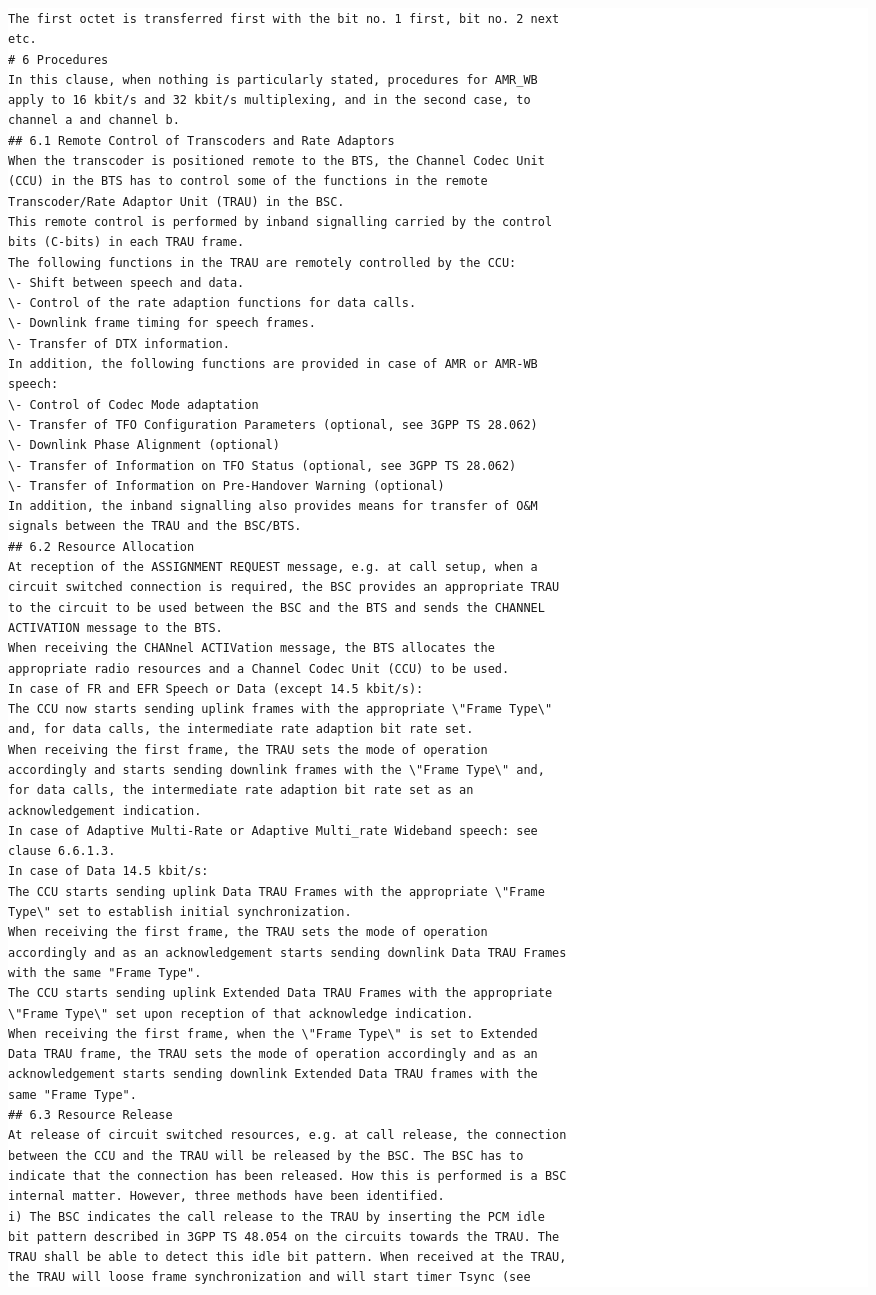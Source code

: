 ```{=html}
The first octet is transferred first with the bit no. 1 first, bit no. 2 next
etc.
# 6 Procedures
In this clause, when nothing is particularly stated, procedures for AMR_WB
apply to 16 kbit/s and 32 kbit/s multiplexing, and in the second case, to
channel a and channel b.
## 6.1 Remote Control of Transcoders and Rate Adaptors
When the transcoder is positioned remote to the BTS, the Channel Codec Unit
(CCU) in the BTS has to control some of the functions in the remote
Trans­coder/Rate Adaptor Unit (TRAU) in the BSC.
This remote control is performed by inband signalling carried by the control
bits (C-bits) in each TRAU frame.
The following functions in the TRAU are remotely controlled by the CCU:
\- Shift between speech and data.
\- Control of the rate adaption functions for data calls.
\- Downlink frame timing for speech frames.
\- Transfer of DTX information.
In addition, the following functions are provided in case of AMR or AMR-WB
speech:
\- Control of Codec Mode adaptation
\- Transfer of TFO Configuration Parameters (optional, see 3GPP TS 28.062)
\- Downlink Phase Alignment (optional)
\- Transfer of Information on TFO Status (optional, see 3GPP TS 28.062)
\- Transfer of Information on Pre-Handover Warning (optional)
In addition, the inband signalling also provides means for transfer of O&M
signals between the TRAU and the BSC/BTS.
## 6.2 Resource Allocation
At reception of the ASSIGNMENT REQUEST message, e.g. at call setup, when a
circuit switched connection is required, the BSC provides an appropriate TRAU
to the circuit to be used between the BSC and the BTS and sends the CHANNEL
ACTIVATION message to the BTS.
When receiving the CHANnel ACTIVation message, the BTS allocates the
appropriate radio resources and a Channel Codec Unit (CCU) to be used.
In case of FR and EFR Speech or Data (except 14.5 kbit/s):
The CCU now starts sending uplink frames with the appropriate \"Frame Type\"
and, for data calls, the intermediate rate adaption bit rate set.
When receiving the first frame, the TRAU sets the mode of operation
accordingly and starts sending downlink frames with the \"Frame Type\" and,
for data calls, the intermediate rate adaption bit rate set as an
acknowledgement indication.
In case of Adaptive Multi-Rate or Adaptive Multi_rate Wideband speech: see
clause 6.6.1.3.
In case of Data 14.5 kbit/s:
The CCU starts sending uplink Data TRAU Frames with the appropriate \"Frame
Type\" set to establish initial synchronization.
When receiving the first frame, the TRAU sets the mode of operation
accordingly and as an acknowledgement starts sending downlink Data TRAU Frames
with the same "Frame Type".
The CCU starts sending uplink Extended Data TRAU Frames with the appropriate
\"Frame Type\" set upon reception of that acknowledge indication.
When receiving the first frame, when the \"Frame Type\" is set to Extended
Data TRAU frame, the TRAU sets the mode of operation accordingly and as an
acknowledgement starts sending downlink Extended Data TRAU frames with the
same "Frame Type".
## 6.3 Resource Release
At release of circuit switched resources, e.g. at call release, the connection
between the CCU and the TRAU will be released by the BSC. The BSC has to
indicate that the connection has been released. How this is performed is a BSC
internal matter. However, three methods have been identified.
i) The BSC indicates the call release to the TRAU by inserting the PCM idle
bit pattern described in 3GPP TS 48.054 on the circuits towards the TRAU. The
TRAU shall be able to detect this idle bit pattern. When received at the TRAU,
the TRAU will loose frame synchronization and will start timer Tsync (see
```